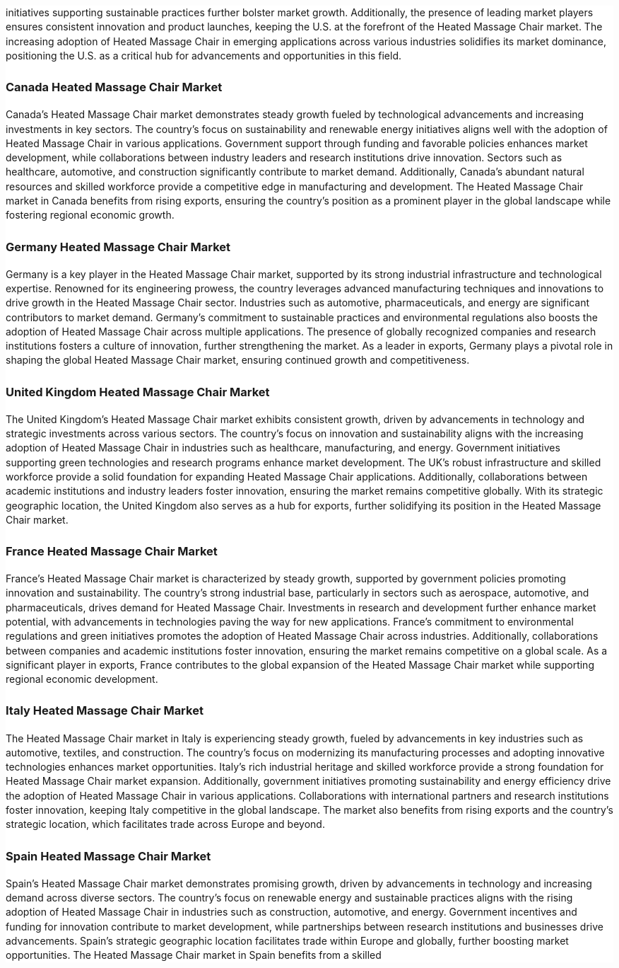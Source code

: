 initiatives supporting sustainable practices further bolster market growth. Additionally, the presence of leading market players ensures consistent innovation and product launches, keeping the U.S. at the forefront of the Heated Massage Chair market. The increasing adoption of Heated Massage Chair in emerging applications across various industries solidifies its market dominance, positioning the U.S. as a critical hub for advancements and opportunities in this field.</p><h3>Canada Heated Massage Chair Market</h3><p>Canada&rsquo;s Heated Massage Chair market demonstrates steady growth fueled by technological advancements and increasing investments in key sectors. The country&rsquo;s focus on sustainability and renewable energy initiatives aligns well with the adoption of Heated Massage Chair in various applications. Government support through funding and favorable policies enhances market development, while collaborations between industry leaders and research institutions drive innovation. Sectors such as healthcare, automotive, and construction significantly contribute to market demand. Additionally, Canada&rsquo;s abundant natural resources and skilled workforce provide a competitive edge in manufacturing and development. The Heated Massage Chair market in Canada benefits from rising exports, ensuring the country&rsquo;s position as a prominent player in the global landscape while fostering regional economic growth.</p><h3>Germany Heated Massage Chair Market</h3><p>Germany is a key player in the Heated Massage Chair market, supported by its strong industrial infrastructure and technological expertise. Renowned for its engineering prowess, the country leverages advanced manufacturing techniques and innovations to drive growth in the Heated Massage Chair sector. Industries such as automotive, pharmaceuticals, and energy are significant contributors to market demand. Germany&rsquo;s commitment to sustainable practices and environmental regulations also boosts the adoption of Heated Massage Chair across multiple applications. The presence of globally recognized companies and research institutions fosters a culture of innovation, further strengthening the market. As a leader in exports, Germany plays a pivotal role in shaping the global Heated Massage Chair market, ensuring continued growth and competitiveness.</p><h3>United Kingdom Heated Massage Chair Market</h3><p>The United Kingdom&rsquo;s Heated Massage Chair market exhibits consistent growth, driven by advancements in technology and strategic investments across various sectors. The country&rsquo;s focus on innovation and sustainability aligns with the increasing adoption of Heated Massage Chair in industries such as healthcare, manufacturing, and energy. Government initiatives supporting green technologies and research programs enhance market development. The UK&rsquo;s robust infrastructure and skilled workforce provide a solid foundation for expanding Heated Massage Chair applications. Additionally, collaborations between academic institutions and industry leaders foster innovation, ensuring the market remains competitive globally. With its strategic geographic location, the United Kingdom also serves as a hub for exports, further solidifying its position in the Heated Massage Chair market.</p><h3>France Heated Massage Chair Market</h3><p>France&rsquo;s Heated Massage Chair market is characterized by steady growth, supported by government policies promoting innovation and sustainability. The country&rsquo;s strong industrial base, particularly in sectors such as aerospace, automotive, and pharmaceuticals, drives demand for Heated Massage Chair. Investments in research and development further enhance market potential, with advancements in technologies paving the way for new applications. France&rsquo;s commitment to environmental regulations and green initiatives promotes the adoption of Heated Massage Chair across industries. Additionally, collaborations between companies and academic institutions foster innovation, ensuring the market remains competitive on a global scale. As a significant player in exports, France contributes to the global expansion of the Heated Massage Chair market while supporting regional economic development.</p><h3>Italy Heated Massage Chair Market</h3><p>The Heated Massage Chair market in Italy is experiencing steady growth, fueled by advancements in key industries such as automotive, textiles, and construction. The country&rsquo;s focus on modernizing its manufacturing processes and adopting innovative technologies enhances market opportunities. Italy&rsquo;s rich industrial heritage and skilled workforce provide a strong foundation for Heated Massage Chair market expansion. Additionally, government initiatives promoting sustainability and energy efficiency drive the adoption of Heated Massage Chair in various applications. Collaborations with international partners and research institutions foster innovation, keeping Italy competitive in the global landscape. The market also benefits from rising exports and the country&rsquo;s strategic location, which facilitates trade across Europe and beyond.</p><h3>Spain Heated Massage Chair Market</h3><p>Spain&rsquo;s Heated Massage Chair market demonstrates promising growth, driven by advancements in technology and increasing demand across diverse sectors. The country&rsquo;s focus on renewable energy and sustainable practices aligns with the rising adoption of Heated Massage Chair in industries such as construction, automotive, and energy. Government incentives and funding for innovation contribute to market development, while partnerships between research institutions and businesses drive advancements. Spain&rsquo;s strategic geographic location facilitates trade within Europe and globally, further boosting market opportunities. The Heated Massage Chair market in Spain benefits from a skilled